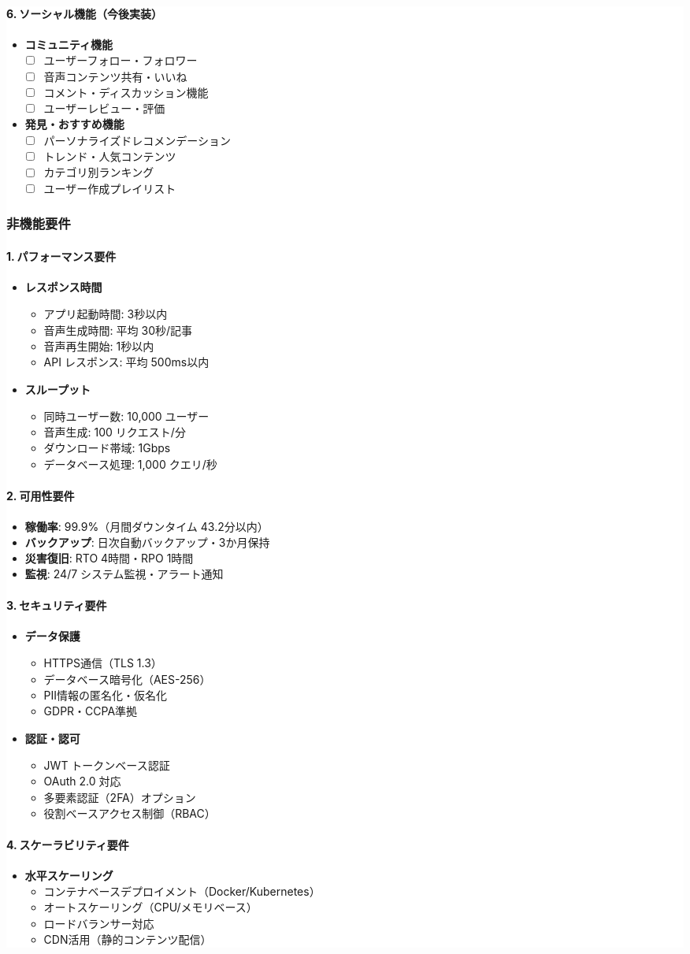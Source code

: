 #### 6. ソーシャル機能（今後実装）
- **コミュニティ機能**
  - [ ] ユーザーフォロー・フォロワー
  - [ ] 音声コンテンツ共有・いいね
  - [ ] コメント・ディスカッション機能
  - [ ] ユーザーレビュー・評価

- **発見・おすすめ機能**
  - [ ] パーソナライズドレコメンデーション
  - [ ] トレンド・人気コンテンツ
  - [ ] カテゴリ別ランキング
  - [ ] ユーザー作成プレイリスト

### 非機能要件

#### 1. パフォーマンス要件
- **レスポンス時間**
  - アプリ起動時間: 3秒以内
  - 音声生成時間: 平均 30秒/記事
  - 音声再生開始: 1秒以内
  - API レスポンス: 平均 500ms以内

- **スループット**
  - 同時ユーザー数: 10,000 ユーザー
  - 音声生成: 100 リクエスト/分
  - ダウンロード帯域: 1Gbps
  - データベース処理: 1,000 クエリ/秒

#### 2. 可用性要件
- **稼働率**: 99.9%（月間ダウンタイム 43.2分以内）
- **バックアップ**: 日次自動バックアップ・3か月保持
- **災害復旧**: RTO 4時間・RPO 1時間
- **監視**: 24/7 システム監視・アラート通知

#### 3. セキュリティ要件
- **データ保護**
  - HTTPS通信（TLS 1.3）
  - データベース暗号化（AES-256）
  - PII情報の匿名化・仮名化
  - GDPR・CCPA準拠

- **認証・認可**
  - JWT トークンベース認証
  - OAuth 2.0 対応
  - 多要素認証（2FA）オプション
  - 役割ベースアクセス制御（RBAC）

#### 4. スケーラビリティ要件
- **水平スケーリング**
  - コンテナベースデプロイメント（Docker/Kubernetes）
  - オートスケーリング（CPU/メモリベース）
  - ロードバランサー対応
  - CDN活用（静的コンテンツ配信）
